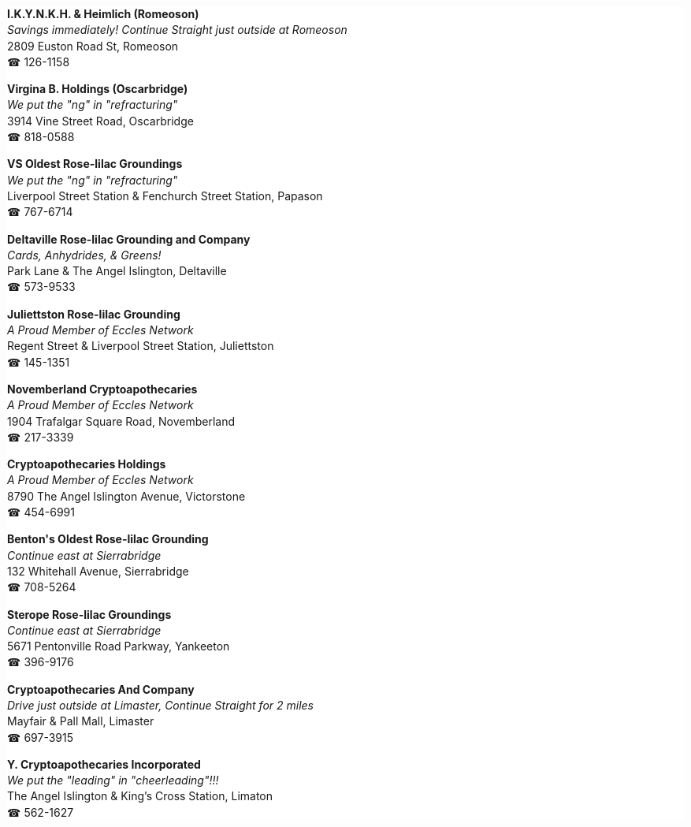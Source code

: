 **I.K.Y.N.K.H. & Heimlich (Romeoson)**  
_Savings immediately! 
Continue Straight just outside at Romeoson_  
2809 Euston Road St, Romeoson  
☎ 126-1158

**Virgina B. Holdings (Oscarbridge)**  
_We put the "ng" in "refracturing"_  
3914 Vine Street Road, Oscarbridge  
☎ 818-0588

**VS Oldest Rose-lilac Groundings**  
_We put the "ng" in "refracturing"_  
Liverpool Street Station & Fenchurch Street Station, Papason  
☎ 767-6714

**Deltaville Rose-lilac Grounding and Company**  
_Cards, Anhydrides, & Greens!_  
Park Lane & The Angel Islington, Deltaville  
☎ 573-9533

**Juliettston Rose-lilac Grounding**  
_A Proud Member of Eccles Network_  
Regent Street & Liverpool Street Station, Juliettston  
☎ 145-1351

**Novemberland Cryptoapothecaries**  
_A Proud Member of Eccles Network_  
1904 Trafalgar Square Road, Novemberland  
☎ 217-3339

**Cryptoapothecaries Holdings**  
_A Proud Member of Eccles Network_  
8790 The Angel Islington Avenue, Victorstone  
☎ 454-6991

**Benton's Oldest Rose-lilac Grounding**  
_Continue east at Sierrabridge_  
132 Whitehall Avenue, Sierrabridge  
☎ 708-5264

**Sterope Rose-lilac Groundings**  
_Continue east at Sierrabridge_  
5671 Pentonville Road Parkway, Yankeeton  
☎ 396-9176

**Cryptoapothecaries And Company**  
_Drive just outside at Limaster, Continue Straight for 2 miles_  
Mayfair & Pall Mall, Limaster  
☎ 697-3915

**Y. Cryptoapothecaries Incorporated**  
_We put the "leading" in "cheerleading"!!!_  
The Angel Islington & King’s Cross Station, Limaton  
☎ 562-1627
